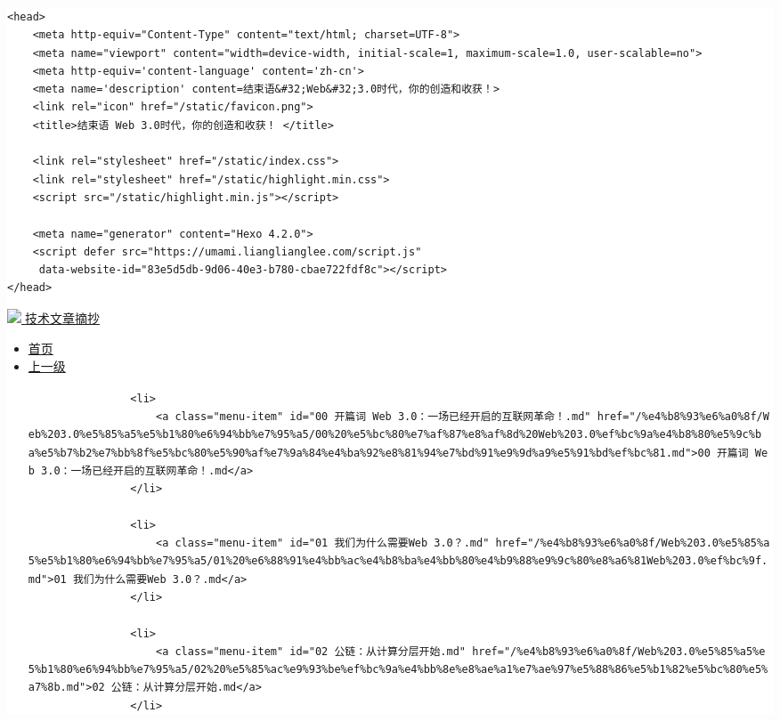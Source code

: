 <!DOCTYPE html>
<html xmlns="http://www.w3.org/1999/xhtml">

<head>

    <head>
        <meta http-equiv="Content-Type" content="text/html; charset=UTF-8">
        <meta name="viewport" content="width=device-width, initial-scale=1, maximum-scale=1.0, user-scalable=no">
        <meta http-equiv='content-language' content='zh-cn'>
        <meta name='description' content=结束语&#32;Web&#32;3.0时代，你的创造和收获！>
        <link rel="icon" href="/static/favicon.png">
        <title>结束语 Web 3.0时代，你的创造和收获！ </title>
        
        <link rel="stylesheet" href="/static/index.css">
        <link rel="stylesheet" href="/static/highlight.min.css">
        <script src="/static/highlight.min.js"></script>
        
        <meta name="generator" content="Hexo 4.2.0">
        <script defer src="https://umami.lianglianglee.com/script.js"
         data-website-id="83e5d5db-9d06-40e3-b780-cbae722fdf8c"></script>
    </head>

<body>
    <div class="book-container">
        <div class="book-sidebar">
            <div class="book-brand">
                <a href="/">
                    <img src="/static/favicon.png">
                    <span>技术文章摘抄</span>
                </a>
            </div>
            <div class="book-menu uncollapsible">
                <ul class="uncollapsible">
                    <li><a href="/" class="current-tab">首页</a></li>
                    <li><a href="../">上一级</a></li>
                </ul>
                <ul class="uncollapsible">
                    
                    <li>
                        <a class="menu-item" id="00 开篇词 Web 3.0：一场已经开启的互联网革命！.md" href="/%e4%b8%93%e6%a0%8f/Web%203.0%e5%85%a5%e5%b1%80%e6%94%bb%e7%95%a5/00%20%e5%bc%80%e7%af%87%e8%af%8d%20Web%203.0%ef%bc%9a%e4%b8%80%e5%9c%ba%e5%b7%b2%e7%bb%8f%e5%bc%80%e5%90%af%e7%9a%84%e4%ba%92%e8%81%94%e7%bd%91%e9%9d%a9%e5%91%bd%ef%bc%81.md">00 开篇词 Web 3.0：一场已经开启的互联网革命！.md</a>
                    </li>
                    
                    <li>
                        <a class="menu-item" id="01 我们为什么需要Web 3.0？.md" href="/%e4%b8%93%e6%a0%8f/Web%203.0%e5%85%a5%e5%b1%80%e6%94%bb%e7%95%a5/01%20%e6%88%91%e4%bb%ac%e4%b8%ba%e4%bb%80%e4%b9%88%e9%9c%80%e8%a6%81Web%203.0%ef%bc%9f.md">01 我们为什么需要Web 3.0？.md</a>
                    </li>
                    
                    <li>
                        <a class="menu-item" id="02 公链：从计算分层开始.md" href="/%e4%b8%93%e6%a0%8f/Web%203.0%e5%85%a5%e5%b1%80%e6%94%bb%e7%95%a5/02%20%e5%85%ac%e9%93%be%ef%bc%9a%e4%bb%8e%e8%ae%a1%e7%ae%97%e5%88%86%e5%b1%82%e5%bc%80%e5%a7%8b.md">02 公链：从计算分层开始.md</a>
                    </li>
                    